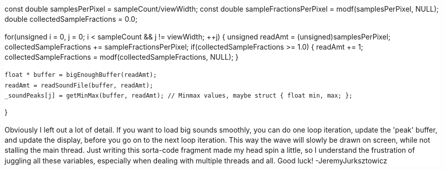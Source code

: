     
const double samplesPerPixel = sampleCount/viewWidth;
const double sampleFractionsPerPixel = modf(samplesPerPixel, NULL);
double collectedSampleFractions = 0.0;

for(unsigned i = 0, j = 0; i  < sampleCount && j != viewWidth; ++j)
{
    unsigned readAmt = (unsigned)samplesPerPixel;
    collectedSampleFractions += sampleFractionsPerPixel;
    if(collectedSampleFractions >= 1.0)
    {
        readAmt += 1;
        collectedSampleFractions = modf(collectedSampleFractions, NULL);
    }

    float * buffer = bigEnoughBuffer(readAmt);
    readAmt = readSoundFile(buffer, readAmt);
    _soundPeaks[j] = getMinMax(buffer, readAmt); // Minmax values, maybe struct { float min, max; };
}


Obviously I left out a lot of detail. If you want to load big sounds smoothly, you can do one loop iteration, update the 'peak' buffer, and update the display, before you go on to the next loop iteration. This way the wave will slowly be drawn on screen, while not stalling the main thread. Just writing this sorta-code fragment made my head spin a little, so I understand the frustration of juggling all these variables, especially when dealing with multiple threads and all. Good luck! -JeremyJurksztowicz

